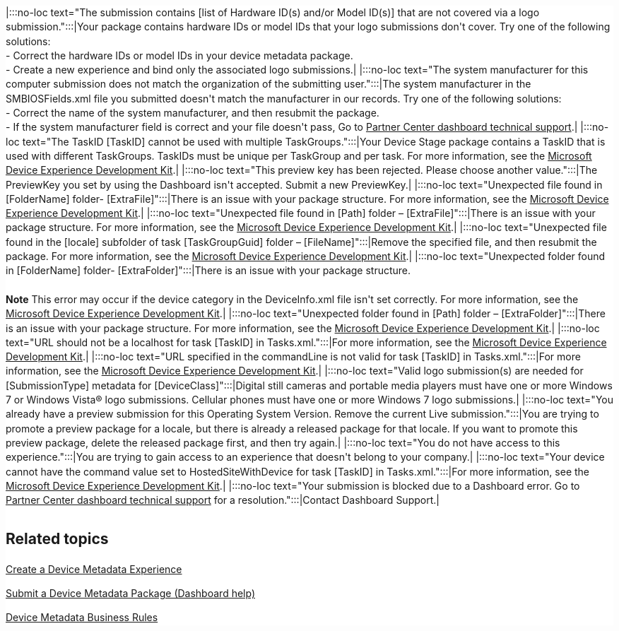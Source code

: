 |:::no-loc text="The submission contains [list of Hardware ID(s) and/or Model ID(s)] that are not covered via a logo submission.":::|Your package contains hardware IDs or model IDs that your logo submissions don't cover. Try one of the following solutions:<br/>\- Correct the hardware IDs or model IDs in your device metadata package.<br/>\- Create a new experience and bind only the associated logo submissions.|
|:::no-loc text="The system manufacturer for this computer submission does not match the organization of the submitting user.":::|The system manufacturer in the SMBIOSFields.xml file you submitted doesn't match the manufacturer in our records. Try one of the following solutions:<br/>\- Correct the name of the system manufacturer, and then resubmit the package.<br/>\- If the system manufacturer field is correct and your file doesn't pass,  Go to [Partner Center dashboard technical support](./technical-support.md).|
|:::no-loc text="The TaskID \[TaskID] cannot be used with multiple TaskGroups.":::|Your Device Stage package contains a TaskID that is used with different TaskGroups. TaskIDs must be unique per TaskGroup and per task. For more information, see the [Microsoft Device Experience Development Kit](/previous-versions/windows/hardware/device-stage/dn629504(v=vs.85)).|
|:::no-loc text="This preview key has been rejected. Please choose another value.":::|The PreviewKey you set by using the Dashboard isn't accepted. Submit a new PreviewKey.|
|:::no-loc text="Unexpected file found in \[FolderName] folder- \[ExtraFile]":::|There is an issue with your package structure. For more information, see the [Microsoft Device Experience Development Kit](/previous-versions/windows/hardware/device-stage/dn629504(v=vs.85)).|
|:::no-loc text="Unexpected file found in \[Path] folder – \[ExtraFile]":::|There is an issue with your package structure. For more information, see the [Microsoft Device Experience Development Kit](/previous-versions/windows/hardware/device-stage/dn629504(v=vs.85)).|
|:::no-loc text="Unexpected file found in the \[locale] subfolder of task \[TaskGroupGuid] folder – \[FileName]":::|Remove the specified file, and then resubmit the package. For more information, see the [Microsoft Device Experience Development Kit](/previous-versions/windows/hardware/device-stage/dn629504(v=vs.85)).|
|:::no-loc text="Unexpected folder found in \[FolderName] folder- \[ExtraFolder]":::|There is an issue with your package structure. <br/><br/>**Note**   This error may occur if the device category in the DeviceInfo.xml file isn't set correctly. For more information, see the [Microsoft Device Experience Development Kit](/previous-versions/windows/hardware/device-stage/dn629504(v=vs.85)).|
|:::no-loc text="Unexpected folder found in \[Path] folder – \[ExtraFolder]":::|There is an issue with your package structure. For more information, see the [Microsoft Device Experience Development Kit](/previous-versions/windows/hardware/device-stage/dn629504(v=vs.85)).|
|:::no-loc text="URL should not be a localhost for task \[TaskID] in Tasks.xml.":::|For more information, see the [Microsoft Device Experience Development Kit](/previous-versions/windows/hardware/device-stage/dn629504(v=vs.85)).|
|:::no-loc text="URL specified in the commandLine is not valid for task \[TaskID] in Tasks.xml.":::|For more information, see the [Microsoft Device Experience Development Kit](/previous-versions/windows/hardware/device-stage/dn629504(v=vs.85)).|
|:::no-loc text="Valid logo submission(s) are needed for \[SubmissionType] metadata for \[DeviceClass]":::|Digital still cameras and portable media players must have one or more Windows 7 or Windows Vista® logo submissions. Cellular phones must have one or more Windows 7 logo submissions.|
|:::no-loc text="You already have a preview submission for this Operating System Version. Remove the current Live submission.":::|You are trying to promote a preview package for a locale, but there is already a released package for that locale. If you want to promote this preview package, delete the released package first, and then try again.|
|:::no-loc text="You do not have access to this experience.":::|You are trying to gain access to an experience that doesn't belong to your company.|
|:::no-loc text="Your device cannot have the command value set to HostedSiteWithDevice for task \[TaskID] in Tasks.xml.":::|For more information, see the [Microsoft Device Experience Development Kit](/previous-versions/windows/hardware/device-stage/dn629504(v=vs.85)).|
|:::no-loc text="Your submission is blocked due to a Dashboard error. Go to [Partner Center dashboard technical support](./hardware-submission-support.md#technical-support-issues) for a resolution.":::|Contact Dashboard Support.|

## Related topics

[Create a Device Metadata Experience](./create-a-device-metadata-experience.md)

[Submit a Device Metadata Package (Dashboard help)](./submit-a-device-metadata-package--dashboard-help-.md)

[Device Metadata Business Rules](./device-metadata-business-rules.md)
